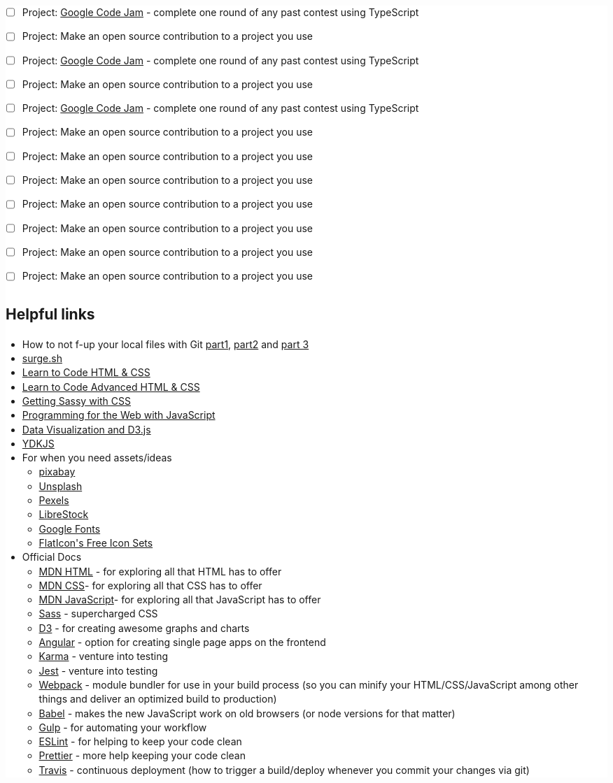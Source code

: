 - [ ]  Project: [Google Code Jam](https://code.google.com/codejam/past-contests) - complete one round of any past contest using TypeScript
- [ ]  Project: Make an open source contribution to a project you use
- [ ]  Project: [Google Code Jam](https://code.google.com/codejam/past-contests) - complete one round of any past contest using TypeScript
- [ ]  Project: Make an open source contribution to a project you use
- [ ]  Project: [Google Code Jam](https://code.google.com/codejam/past-contests) - complete one round of any past contest using TypeScript
- [ ]  Project: Make an open source contribution to a project you use
- [ ]  Project: Make an open source contribution to a project you use
- [ ]  Project: Make an open source contribution to a project you use
- [ ]  Project: Make an open source contribution to a project you use
- [ ]  Project: Make an open source contribution to a project you use
- [ ]  Project: Make an open source contribution to a project you use
- [ ]  Project: Make an open source contribution to a project you use



## Helpful links
- How to not f-up your local files with Git [part1](https://medium.com/@francesco.agnoletto/how-to-not-f-up-your-local-files-with-git-part-1-e0756c88fd3c), [part2](https://medium.com/@francesco.agnoletto/how-to-not-f-up-your-local-files-with-git-part-2-fc4e243be02a) and [part 3](https://medium.com/chingu/how-to-not-f-up-your-local-files-with-git-part-3-bf03b27b6e64)
- [surge.sh](https://surge.sh/)
- [Learn to Code HTML & CSS](http://learn.shayhowe.com/html-css/) 
- [Learn to Code Advanced HTML & CSS](http://learn.shayhowe.com/advanced-html-css/)  
- [Getting Sassy with CSS](http://www.sassshop.com/#/)
- [Programming for the Web with JavaScript](https://www.edx.org/course/programming-web-javascript-pennx-sd4x) 
- [Data Visualization and D3.js](https://www.udacity.com/course/data-visualization-and-d3js--ud507)
- [YDKJS](https://github.com/getify/You-Dont-Know-JS/)
- For when you need assets/ideas
  - [pixabay](https://pixabay.com/)
  - [Unsplash](https://unsplash.com/)
  - [Pexels](https://www.pexels.com/)
  - [LibreStock](http://librestock.com/)
  - [Google Fonts](https://fonts.google.com/)
  - [FlatIcon's Free Icon Sets](https://www.flaticon.com/packs?license=selection&order_by=1)
- Official Docs
  - [MDN HTML](https://developer.mozilla.org/en-US/docs/Web/HTML) - for exploring all that HTML has to offer
  - [MDN CSS](https://developer.mozilla.org/en-US/docs/Web/CSS)- for exploring all that CSS has to offer
  - [MDN JavaScript](https://developer.mozilla.org/en-US/docs/Web/JavaScript)- for exploring all that JavaScript has to offer
  - [Sass](http://sass-lang.com/guide) - supercharged CSS
  - [D3](https://d3js.org/) - for creating awesome graphs and charts
  - [Angular](https://angular.io/) - option for creating single page apps on the frontend
  - [Karma](https://karma-runner.github.io/1.0/index.html) - venture into testing
  - [Jest](https://facebook.github.io/jest/) - venture into testing
  - [Webpack](https://webpack.github.io/) - module bundler for use in your build process (so you can minify your HTML/CSS/JavaScript among other things and deliver an optimized build to production)
  - [Babel](http://babeljs.io/) - makes the new JavaScript work on old browsers (or node versions for that matter)
  - [Gulp](https://gulpjs.com/) - for automating your workflow
  - [ESLint](https://eslint.org/) - for helping to keep your code clean
  - [Prettier](https://prettier.io/) - more help keeping your code clean
  - [Travis](https://travis-ci.org/) - continuous deployment (how to trigger a build/deploy whenever you commit your changes via git)
